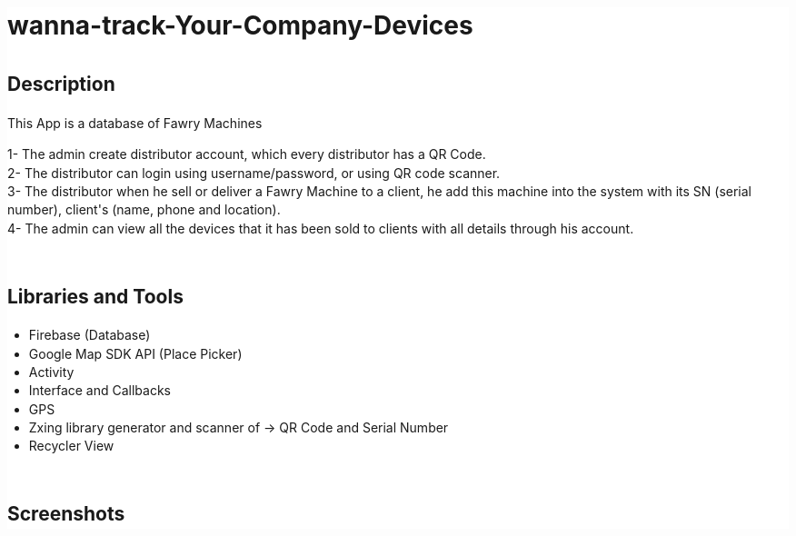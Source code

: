 # wanna-track-Your-Company-Devices

## Description
This App is a database of Fawry Machines

1- The admin create distributor account, which every distributor has a QR Code.<br>
2- The distributor can login using username/password, or using QR code scanner.<br>
3- The distributor when he sell or deliver a Fawry Machine to a client, he add this machine into the system with its SN (serial number), client's (name, phone and location).<br>
4- The admin can view all the devices that it has been sold to clients with all details through his account.<br><br>

## Libraries and Tools
- Firebase (Database)
- Google Map SDK API (Place Picker)
- Activity
- Interface and Callbacks
- GPS
- Zxing library generator and scanner of -> QR Code and Serial Number
- Recycler View<br><br>


## Screenshots
